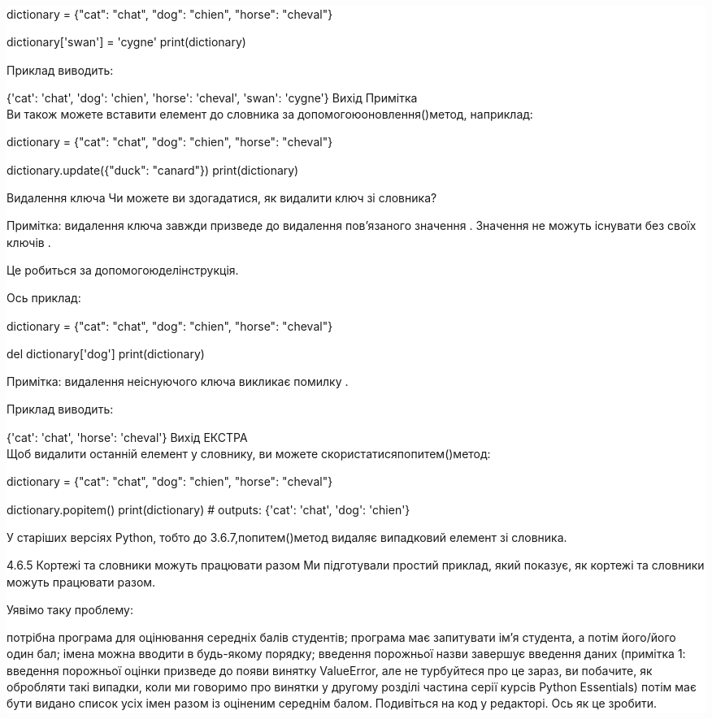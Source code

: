 dictionary = {"cat": "chat", "dog": "chien", "horse": "cheval"}
 
dictionary['swan'] = 'cygne'
print(dictionary)
 
Приклад виводить:

{'cat': 'chat', 'dog': 'chien', 'horse': 'cheval', 'swan': 'cygne'}
Вихід
  Примітка  
Ви також можете вставити елемент до словника за допомогоюоновлення()метод, наприклад:


dictionary = {"cat": "chat", "dog": "chien", "horse": "cheval"}
 
dictionary.update({"duck": "canard"})
print(dictionary)
 
Видалення ключа
Чи можете ви здогадатися, як видалити ключ зі словника?

Примітка: видалення ключа завжди призведе до видалення пов’язаного значення . Значення не можуть існувати без своїх ключів .

Це робиться за допомогоюделінструкція.

Ось приклад:


dictionary = {"cat": "chat", "dog": "chien", "horse": "cheval"}
 
del dictionary['dog']
print(dictionary)
 
Примітка: видалення неіснуючого ключа викликає помилку .

Приклад виводить:

{'cat': 'chat', 'horse': 'cheval'}
Вихід
  ЕКСТРА  
Щоб видалити останній елемент у словнику, ви можете скористатисяпопитем()метод:


dictionary = {"cat": "chat", "dog": "chien", "horse": "cheval"}
 
dictionary.popitem()
print(dictionary) # outputs: {'cat': 'chat', 'dog': 'chien'}
 
У старіших версіях Python, тобто до 3.6.7,попитем()метод видаляє випадковий елемент зі словника.

4.6.5 Кортежі та словники можуть працювати разом
Ми підготували простий приклад, який показує, як кортежі та словники можуть працювати разом.

Уявімо таку проблему:

потрібна програма для оцінювання середніх балів студентів;
програма має запитувати ім’я студента, а потім його/його один бал;
імена можна вводити в будь-якому порядку;
введення порожньої назви завершує введення даних (примітка 1: введення порожньої оцінки призведе до появи винятку ValueError, але не турбуйтеся про це зараз, ви побачите, як обробляти такі випадки, коли ми говоримо про винятки у другому розділі частина серії курсів Python Essentials)
потім має бути видано список усіх імен разом із оціненим середнім балом.
Подивіться на код у редакторі. Ось як це зробити.
